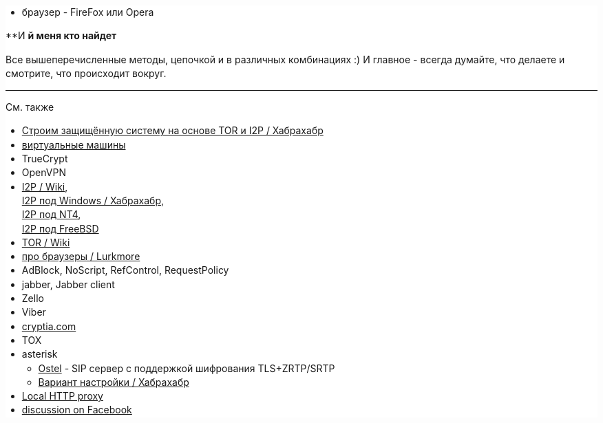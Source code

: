 - браузер - FireFox или Opera

**И **й меня кто найдет**

Все вышеперечисленные методы, цепочкой и в различных комбинациях :) И главное - всегда думайте, что делаете и смотрите, что происходит вокруг.

----

См. также

- [Строим защищённую систему на основе TOR и I2P / Хабрахабр](http://habrahabr.ru/post/143516/)
- [виртуальные машины](http://lifehacker.com/5714966/five-best-virtual-machine-applications)
- TrueCrypt
- OpenVPN
- [I2P / Wiki](http://ru.wikipedia.org/wiki/I2P),  
[I2P под Windows / Хабрахабр](http://habrahabr.ru/post/97827/),  
[I2P под NT4](http://alter.org.ua/ru/docs/win/i2p_nt4/),  
[I2P под FreeBSD](http://alter.org.ua/ru/docs/fbsd/i2p/)
- [TOR / Wiki](http://ru.wikipedia.org/wiki/TOR)
- [про браузеры / Lurkmore](http://lurkmore.to/%D0%98%D0%B4%D0%B5%D0%BD%D1%82%D0%B8%D1%84%D0%B8%D0%BA%D0%B0%D1%86%D0%B8%D1%8F_%D0%BF%D0%BE%D0%BB%D1%8C%D0%B7%D0%BE%D0%B2%D0%B0%D1%82%D0%B5%D0%BB%D0%B5%D0%B9_%D0%B2_%D0%B8%D0%BD%D1%82%D0%B5%D1%80%D0%BD%D0%B5%D1%82%D0%B5)
- AdBlock, NoScript, RefControl, RequestPolicy
- jabber, Jabber client
- Zello
- Viber
- [cryptia.com](https://cryptia.com/)
- TOX
- asterisk
    - [Ostel](https://ostel.co/) - SIP сервер с поддержкой шифрования TLS+ZRTP/SRTP
    - [Вариант настройки / Хабрахабр](http://habrahabr.ru/post/186530/)
- [Local HTTP proxy](http://alter.org.ua/ru/docs/net/local_proxy/)
- [discussion on Facebook](https://m.facebook.com/story.php?story_fbid=239438349557957&id=100004753808039)
